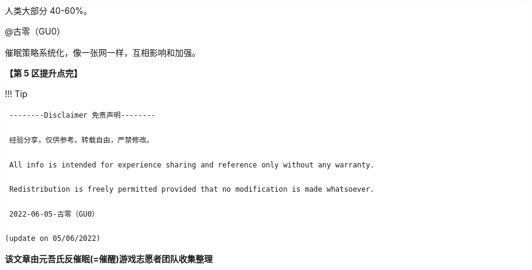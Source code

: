人类大部分 40-60%。

@古零（GU0）

催眠策略系统化，像一张网一样，互相影响和加强。



**【第 5 区提升点完】**

!!! Tip

     --------Disclaimer 免责声明--------

     经验分享，仅供参考。转载自由，严禁修改。

     All info is intended for experience sharing and reference only without any warranty.

     Redistribution is freely permitted provided that no modification is made whatsoever.

     2022-06-05-古零（GU0）

    (update on 05/06/2022)


**该文章由元吾氏反催眠(=催醒)游戏志愿者团队收集整理**